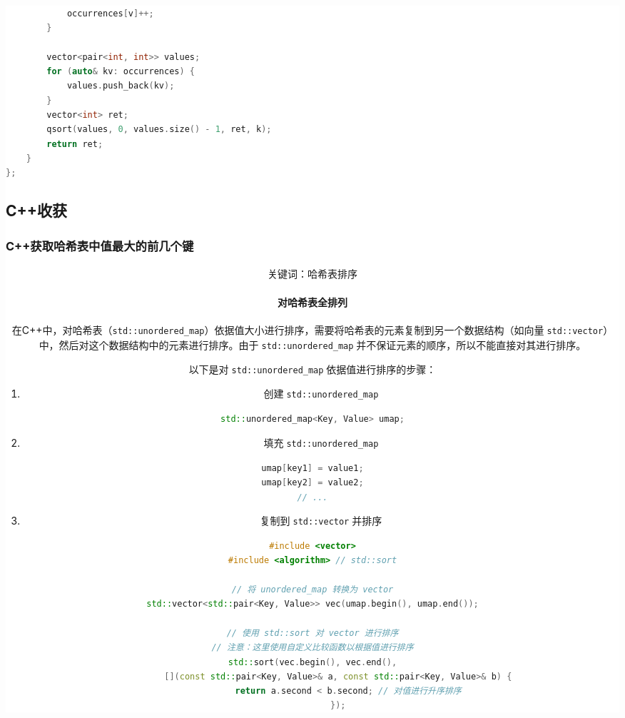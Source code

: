 ```cpp
            occurrences[v]++;
        }

        vector<pair<int, int>> values;
        for (auto& kv: occurrences) {
            values.push_back(kv);
        }
        vector<int> ret;
        qsort(values, 0, values.size() - 1, ret, k);
        return ret;
    }
};
```



## C++收获

### C++获取哈希表中值最大的前几个键

<center>关键词：哈希表排序<center>

#### 对哈希表全排列

在C++中，对哈希表（`std::unordered_map`）依据值大小进行排序，需要将哈希表的元素复制到另一个数据结构（如向量 `std::vector`）中，然后对这个数据结构中的元素进行排序。由于 `std::unordered_map` 并不保证元素的顺序，所以不能直接对其进行排序。

以下是对 `std::unordered_map` 依据值进行排序的步骤：

1. 创建 `std::unordered_map`

```cpp
std::unordered_map<Key, Value> umap;
```

2. 填充 `std::unordered_map`

```cpp
umap[key1] = value1;
umap[key2] = value2;
// ...
```

3. 复制到 `std::vector` 并排序

```cpp
#include <vector>
#include <algorithm> // std::sort

// 将 unordered_map 转换为 vector
std::vector<std::pair<Key, Value>> vec(umap.begin(), umap.end());

// 使用 std::sort 对 vector 进行排序
// 注意：这里使用自定义比较函数以根据值进行排序
std::sort(vec.begin(), vec.end(),
          [](const std::pair<Key, Value>& a, const std::pair<Key, Value>& b) {
              return a.second < b.second; // 对值进行升序排序
          });
```
